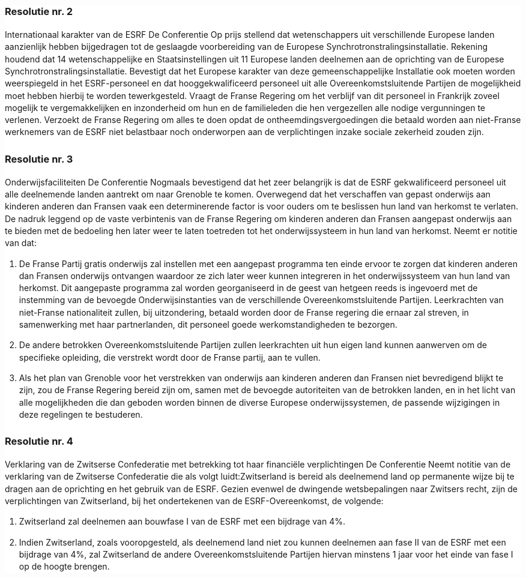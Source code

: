### Resolutie nr. 2  

Internationaal karakter van de ESRF De Conferentie Op prijs stellend dat wetenschappers uit verschillende Europese landen aanzienlijk hebben bijgedragen tot de geslaagde voorbereiding van de Europese Synchrotronstralingsinstallatie. Rekening houdend dat 14 wetenschappelijke en Staatsinstellingen uit 11 Europese landen deelnemen aan de oprichting van de Europese Synchrotronstralingsinstallatie. Bevestigt dat het Europese karakter van deze gemeenschappelijke Installatie ook moeten worden weerspiegeld in het ESRF-personeel en dat hooggekwalificeerd personeel uit alle Overeenkomstsluitende Partijen de mogelijkheid moet hebben hierbij te worden tewerkgesteld. Vraagt de Franse Regering om het verblijf van dit personeel in Frankrijk zoveel mogelijk te vergemakkelijken en inzonderheid om hun en de familieleden die hen vergezellen alle nodige vergunningen te verlenen. Verzoekt de Franse Regering om alles te doen opdat de ontheemdingsvergoedingen die betaald worden aan niet-Franse werknemers van de ESRF niet belastbaar noch onderworpen aan de verplichtingen inzake sociale zekerheid zouden zijn.   

### Resolutie nr. 3  

Onderwijsfaciliteiten De Conferentie Nogmaals bevestigend dat het zeer belangrijk is dat de ESRF gekwalificeerd personeel uit alle deelnemende landen aantrekt om naar Grenoble te komen. Overwegend dat het verschaffen van gepast onderwijs aan kinderen anderen dan Fransen vaak een determinerende factor is voor ouders om te beslissen hun land van herkomst te verlaten. De nadruk leggend op de vaste verbintenis van de Franse Regering om kinderen anderen dan Fransen aangepast onderwijs aan te bieden met de bedoeling hen later weer te laten toetreden tot het onderwijssysteem in hun land van herkomst. Neemt er notitie van dat: 

1. De Franse Partij gratis onderwijs zal instellen met een aangepast programma ten einde ervoor te zorgen dat kinderen anderen dan Fransen onderwijs ontvangen waardoor ze zich later weer kunnen integreren in het onderwijssysteem van hun land van herkomst. Dit aangepaste programma zal worden georganiseerd in de geest van hetgeen reeds is ingevoerd met de instemming van de bevoegde Onderwijsinstanties van de verschillende Overeenkomstsluitende Partijen. Leerkrachten van niet-Franse nationaliteit zullen, bij uitzondering, betaald worden door de Franse regering die ernaar zal streven, in samenwerking met haar partnerlanden, dit personeel goede werkomstandigheden te bezorgen.  

2. De andere betrokken Overeenkomstsluitende Partijen zullen leerkrachten uit hun eigen land kunnen aanwerven om de specifieke opleiding, die verstrekt wordt door de Franse partij, aan te vullen.  

3. Als het plan van Grenoble voor het verstrekken van onderwijs aan kinderen anderen dan Fransen niet bevredigend blijkt te zijn, zou de Franse Regering bereid zijn om, samen met de bevoegde autoriteiten van de betrokken landen, en in het licht van alle mogelijkheden die dan geboden worden binnen de diverse Europese onderwijssystemen, de passende wijzigingen in deze regelingen te bestuderen.     

### Resolutie nr. 4  

Verklaring van de Zwitserse Confederatie met betrekking tot haar financiële verplichtingen De Conferentie Neemt notitie van de verklaring van de Zwitserse Confederatie die als volgt luidt:Zwitserland is bereid als deelnemend land op permanente wijze bij te dragen aan de oprichting en het gebruik van de ESRF. Gezien evenwel de dwingende wetsbepalingen naar Zwitsers recht, zijn de verplichtingen van Zwitserland, bij het ondertekenen van de ESRF-Overeenkomst, de volgende: 

1. Zwitserland zal deelnemen aan bouwfase I van de ESRF met een bijdrage van 4%.  

2. Indien Zwitserland, zoals vooropgesteld, als deelnemend land niet zou kunnen deelnemen aan fase II van de ESRF met een bijdrage van 4%, zal Zwitserland de andere Overeenkomstsluitende Partijen hiervan minstens 1 jaar voor het einde van fase I op de hoogte brengen.  
